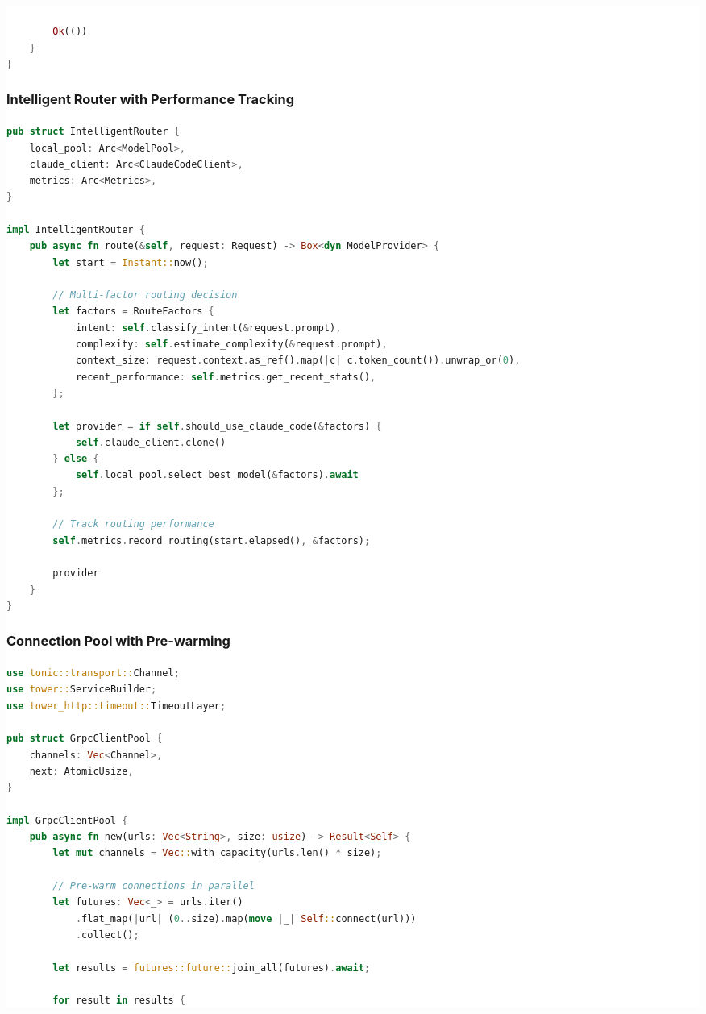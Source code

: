 ```rust
        
        Ok(())
    }
}
```

### Intelligent Router with Performance Tracking
```rust
pub struct IntelligentRouter {
    local_pool: Arc<ModelPool>,
    claude_client: Arc<ClaudeCodeClient>,
    metrics: Arc<Metrics>,
}

impl IntelligentRouter {
    pub async fn route(&self, request: Request) -> Box<dyn ModelProvider> {
        let start = Instant::now();
        
        // Multi-factor routing decision
        let factors = RouteFactors {
            intent: self.classify_intent(&request.prompt),
            complexity: self.estimate_complexity(&request.prompt),
            context_size: request.context.as_ref().map(|c| c.token_count()).unwrap_or(0),
            recent_performance: self.metrics.get_recent_stats(),
        };
        
        let provider = if self.should_use_claude_code(&factors) {
            self.claude_client.clone()
        } else {
            self.local_pool.select_best_model(&factors).await
        };
        
        // Track routing performance
        self.metrics.record_routing(start.elapsed(), &factors);
        
        provider
    }
}
```

### Connection Pool with Pre-warming
```rust
use tonic::transport::Channel;
use tower::ServiceBuilder;
use tower_http::timeout::TimeoutLayer;

pub struct GrpcClientPool {
    channels: Vec<Channel>,
    next: AtomicUsize,
}

impl GrpcClientPool {
    pub async fn new(urls: Vec<String>, size: usize) -> Result<Self> {
        let mut channels = Vec::with_capacity(urls.len() * size);
        
        // Pre-warm connections in parallel
        let futures: Vec<_> = urls.iter()
            .flat_map(|url| (0..size).map(move |_| Self::connect(url)))
            .collect();
        
        let results = futures::future::join_all(futures).await;
        
        for result in results {
```